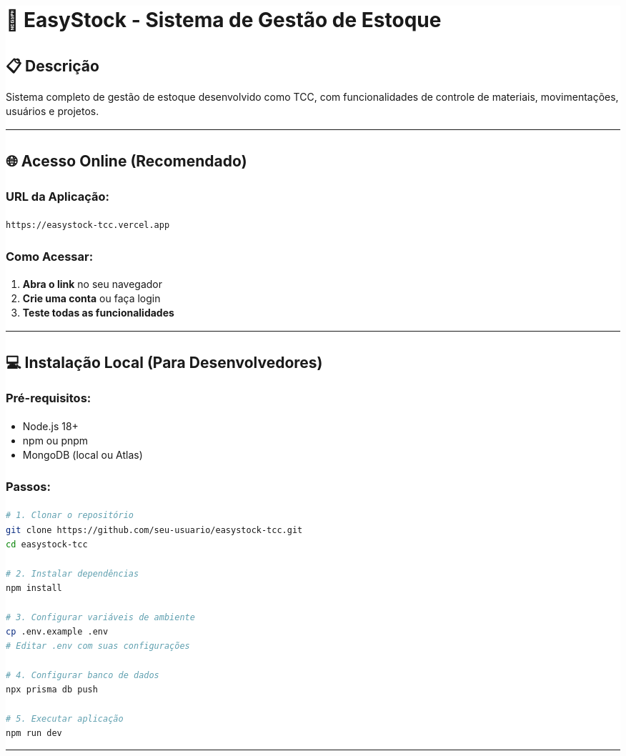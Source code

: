 # 🚀 **EasyStock - Sistema de Gestão de Estoque**

## 📋 **Descrição**
Sistema completo de gestão de estoque desenvolvido como TCC, com funcionalidades de controle de materiais, movimentações, usuários e projetos.

---

## 🌐 **Acesso Online (Recomendado)**

### **URL da Aplicação:**
```
https://easystock-tcc.vercel.app
```

### **Como Acessar:**
1. **Abra o link** no seu navegador
2. **Crie uma conta** ou faça login
3. **Teste todas as funcionalidades**

---

## 💻 **Instalação Local (Para Desenvolvedores)**

### **Pré-requisitos:**
- Node.js 18+ 
- npm ou pnpm
- MongoDB (local ou Atlas)

### **Passos:**
```bash
# 1. Clonar o repositório
git clone https://github.com/seu-usuario/easystock-tcc.git
cd easystock-tcc

# 2. Instalar dependências
npm install

# 3. Configurar variáveis de ambiente
cp .env.example .env
# Editar .env com suas configurações

# 4. Configurar banco de dados
npx prisma db push

# 5. Executar aplicação
npm run dev
```

---
